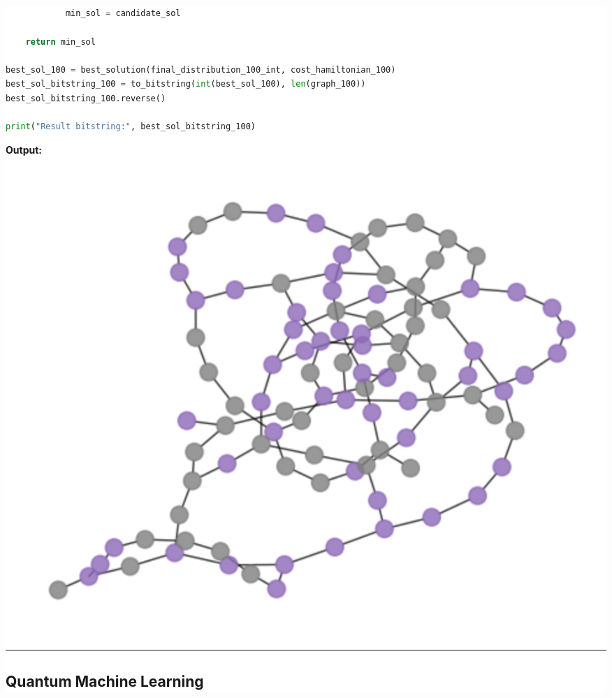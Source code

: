 ```python
            min_sol = candidate_sol
            
    return min_sol

best_sol_100 = best_solution(final_distribution_100_int, cost_hamiltonian_100)
best_sol_bitstring_100 = to_bitstring(int(best_sol_100), len(graph_100))
best_sol_bitstring_100.reverse()

print("Result bitstring:", best_sol_bitstring_100)
```

**Output:**

![graph](ImagesMD/graph.png)

---
## Quantum Machine Learning
